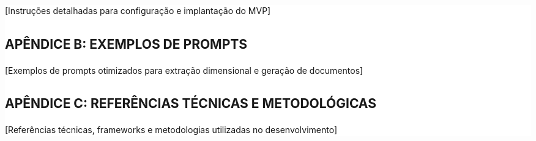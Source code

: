 [Instruções detalhadas para configuração e implantação do MVP]

## APÊNDICE B: EXEMPLOS DE PROMPTS

[Exemplos de prompts otimizados para extração dimensional e geração de documentos]

## APÊNDICE C: REFERÊNCIAS TÉCNICAS E METODOLÓGICAS

[Referências técnicas, frameworks e metodologias utilizadas no desenvolvimento]
